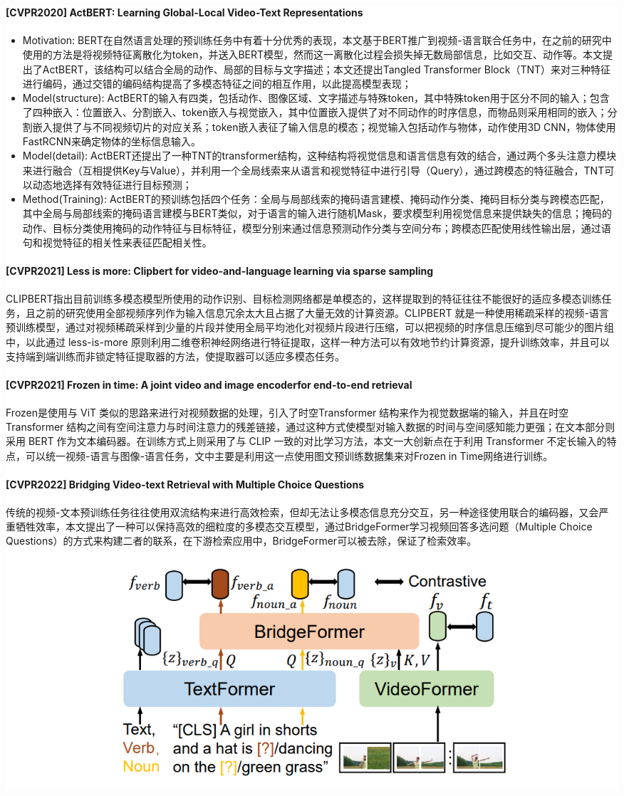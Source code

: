 #### [CVPR2020] ActBERT: Learning Global-Local Video-Text Representations

* Motivation: BERT在自然语言处理的预训练任务中有着十分优秀的表现，本文基于BERT推广到视频-语言联合任务中，在之前的研究中使用的方法是将视频特征离散化为token，并送入BERT模型，然而这一离散化过程会损失掉无数局部信息，比如交互、动作等。本文提出了ActBERT，该结构可以结合全局的动作、局部的目标与文字描述；本文还提出Tangled Transformer Block（TNT）来对三种特征进行编码，通过交错的编码结构提高了多模态特征之间的相互作用，以此提高模型表现；
* Model(structure): ActBERT的输入有四类，包括动作、图像区域、文字描述与特殊token，其中特殊token用于区分不同的输入；包含了四种嵌入：位置嵌入、分割嵌入、token嵌入与视觉嵌入，其中位置嵌入提供了对不同动作的时序信息，而物品则采用相同的嵌入；分割嵌入提供了与不同视频切片的对应关系；token嵌入表征了输入信息的模态；视觉输入包括动作与物体，动作使用3D CNN，物体使用FastRCNN来确定物体的坐标信息输入。
* Model(detail): ActBERT还提出了一种TNT的transformer结构，这种结构将视觉信息和语言信息有效的结合，通过两个多头注意力模块来进行融合（互相提供Key与Value），并利用一个全局线索来从语言和视觉特征中进行引导（Query），通过跨模态的特征融合，TNT可以动态地选择有效特征进行目标预测；
* Method(Training): ActBERT的预训练包括四个任务：全局与局部线索的掩码语言建模、掩码动作分类、掩码目标分类与跨模态匹配，其中全局与局部线索的掩码语言建模与BERT类似，对于语言的输入进行随机Mask，要求模型利用视觉信息来提供缺失的信息；掩码的动作、目标分类使用掩码的动作特征与目标特征，模型分别来通过信息预测动作分类与空间分布；跨模态匹配使用线性输出层，通过语句和视觉特征的相关性来表征匹配相关性。

#### [CVPR2021] Less is more: Clipbert for video-and-language learning via sparse sampling

CLIPBERT指出目前训练多模态模型所使用的动作识别、目标检测网络都是单模态的，这样提取到的特征往往不能很好的适应多模态训练任务，且之前的研究使用全部视频序列作为输入信息冗余太大且占据了大量无效的计算资源。CLIPBERT 就是一种使用稀疏采样的视频-语言预训练模型，通过对视频稀疏采样到少量的片段并使用全局平均池化对视频片段进行压缩，可以把视频的时序信息压缩到尽可能少的图片组中，以此通过 less-is-more 原则利用二维卷积神经网络进行特征提取，这样一种方法可以有效地节约计算资源，提升训练效率，并且可以支持端到端训练而非锁定特征提取器的方法，使提取器可以适应多模态任务。

#### [CVPR2021] Frozen in time: A joint video and image encoderfor end-to-end retrieval

Frozen是使用与 ViT 类似的思路来进行对视频数据的处理，引入了时空Transformer 结构来作为视觉数据端的输入，并且在时空 Transformer 结构之间有空间注意力与时间注意力的残差链接，通过这种方式使模型对输入数据的时间与空间感知能力更强；在文本部分则采用 BERT 作为文本编码器。在训练方式上则采用了与 CLIP 一致的对比学习方法，本文一大创新点在于利用 Transformer 不定长输入的特点，可以统一视频-语言与图像-语言任务，文中主要是利用这一点使用图文预训练数据集来对Frozen in Time网络进行训练。

#### [CVPR2022] Bridging Video-text Retrieval with Multiple Choice Questions

传统的视频-文本预训练任务往往使用双流结构来进行高效检索，但却无法让多模态信息充分交互，另一种途径使用联合的编码器，又会严重牺牲效率，本文提出了一种可以保持高效的细粒度的多模态交互模型，通过BridgeFormer学习视频回答多选问题（Multiple Choice Questions）的方式来构建二者的联系，在下游检索应用中，BridgeFormer可以被去除，保证了检索效率。

<div style="text-align: center;">

<img src="./images/bridge.png" width="600" height="XXX" />
